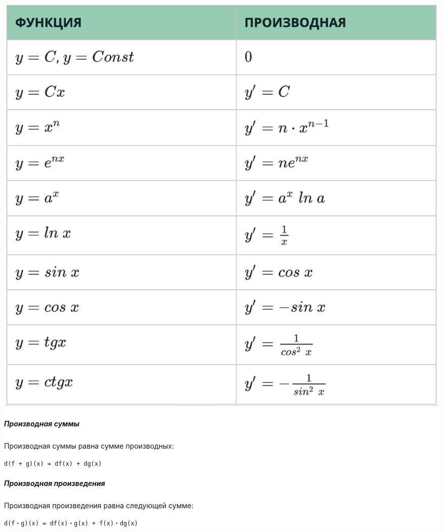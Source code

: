 ![](./images/calc-diff.png)

##### Производная суммы

Производная суммы равна сумме производных:

`d(f + g)(x) = df(x) + dg(x)`

##### Производная произведения

Производная произведения равна следующей сумме:

`d(f・g)(x) = df(x)・g(x) + f(x)・dg(x)`
